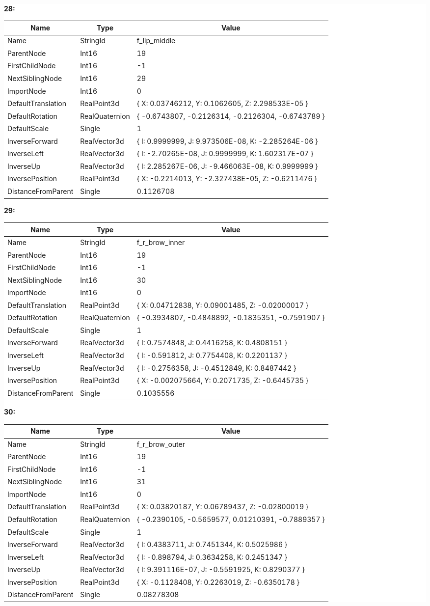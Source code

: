 
**28:**

Name	| Type	| Value
---	|---	|---	|
Name	|StringId	|f_lip_middle
ParentNode	|Int16	|19
FirstChildNode	|Int16	|-1
NextSiblingNode	|Int16	|29
ImportNode	|Int16	|0
DefaultTranslation	|RealPoint3d	|{ X: 0.03746212, Y: 0.1062605, Z: 2.298533E-05 }
DefaultRotation	|RealQuaternion	|{ -0.6743807, -0.2126314, -0.2126304, -0.6743789 }
DefaultScale	|Single	|1
InverseForward	|RealVector3d	|{ I: 0.9999999, J: 9.973506E-08, K: -2.285264E-06 }
InverseLeft	|RealVector3d	|{ I: -2.70265E-08, J: 0.9999999, K: 1.602317E-07 }
InverseUp	|RealVector3d	|{ I: 2.285267E-06, J: -9.466063E-08, K: 0.9999999 }
InversePosition	|RealPoint3d	|{ X: -0.2214013, Y: -2.327438E-05, Z: -0.6211476 }
DistanceFromParent	|Single	|0.1126708


**29:**

Name	| Type	| Value
---	|---	|---	|
Name	|StringId	|f_r_brow_inner
ParentNode	|Int16	|19
FirstChildNode	|Int16	|-1
NextSiblingNode	|Int16	|30
ImportNode	|Int16	|0
DefaultTranslation	|RealPoint3d	|{ X: 0.04712838, Y: 0.09001485, Z: -0.02000017 }
DefaultRotation	|RealQuaternion	|{ -0.3934807, -0.4848892, -0.1835351, -0.7591907 }
DefaultScale	|Single	|1
InverseForward	|RealVector3d	|{ I: 0.7574848, J: 0.4416258, K: 0.4808151 }
InverseLeft	|RealVector3d	|{ I: -0.591812, J: 0.7754408, K: 0.2201137 }
InverseUp	|RealVector3d	|{ I: -0.2756358, J: -0.4512849, K: 0.8487442 }
InversePosition	|RealPoint3d	|{ X: -0.002075664, Y: 0.2071735, Z: -0.6445735 }
DistanceFromParent	|Single	|0.1035556


**30:**

Name	| Type	| Value
---	|---	|---	|
Name	|StringId	|f_r_brow_outer
ParentNode	|Int16	|19
FirstChildNode	|Int16	|-1
NextSiblingNode	|Int16	|31
ImportNode	|Int16	|0
DefaultTranslation	|RealPoint3d	|{ X: 0.03820187, Y: 0.06789437, Z: -0.02800019 }
DefaultRotation	|RealQuaternion	|{ -0.2390105, -0.5659577, 0.01210391, -0.7889357 }
DefaultScale	|Single	|1
InverseForward	|RealVector3d	|{ I: 0.4383711, J: 0.7451344, K: 0.5025986 }
InverseLeft	|RealVector3d	|{ I: -0.898794, J: 0.3634258, K: 0.2451347 }
InverseUp	|RealVector3d	|{ I: 9.391116E-07, J: -0.5591925, K: 0.8290377 }
InversePosition	|RealPoint3d	|{ X: -0.1128408, Y: 0.2263019, Z: -0.6350178 }
DistanceFromParent	|Single	|0.08278308
